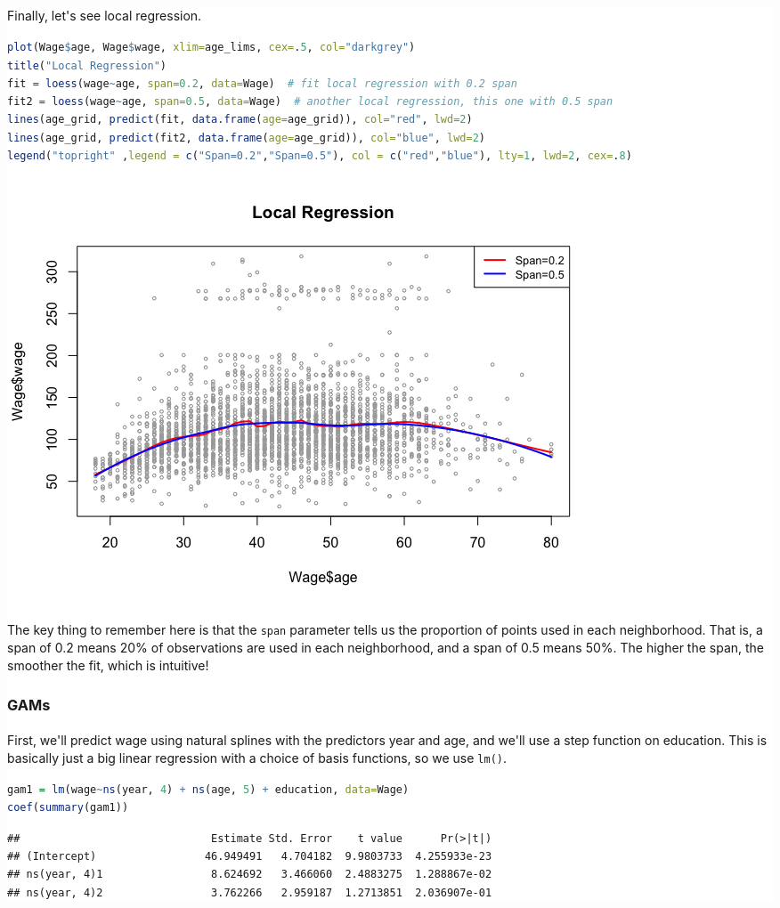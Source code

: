Finally, let's see local regression.

``` r
plot(Wage$age, Wage$wage, xlim=age_lims, cex=.5, col="darkgrey")
title("Local Regression")
fit = loess(wage~age, span=0.2, data=Wage)  # fit local regression with 0.2 span
fit2 = loess(wage~age, span=0.5, data=Wage)  # another local regression, this one with 0.5 span
lines(age_grid, predict(fit, data.frame(age=age_grid)), col="red", lwd=2)
lines(age_grid, predict(fit2, data.frame(age=age_grid)), col="blue", lwd=2)
legend("topright" ,legend = c("Span=0.2","Span=0.5"), col = c("red","blue"), lty=1, lwd=2, cex=.8)
```

![](non_linear_models_files/figure-markdown_github/unnamed-chunk-12-1.png)

The key thing to remember here is that the `span` parameter tells us the proportion of points used in each neighborhood. That is, a span of 0.2 means 20% of observations are used in each neighborhood, and a span of 0.5 means 50%. The higher the span, the smoother the fit, which is intuitive!

### GAMs

First, we'll predict wage using natural splines with the predictors year and age, and we'll use a step function on education. This is basically just a big linear regression with a choice of basis functions, so we use `lm()`.

``` r
gam1 = lm(wage~ns(year, 4) + ns(age, 5) + education, data=Wage)
coef(summary(gam1))
```

    ##                              Estimate Std. Error    t value      Pr(>|t|)
    ## (Intercept)                 46.949491   4.704182  9.9803733  4.255933e-23
    ## ns(year, 4)1                 8.624692   3.466060  2.4883275  1.288867e-02
    ## ns(year, 4)2                 3.762266   2.959187  1.2713851  2.036907e-01